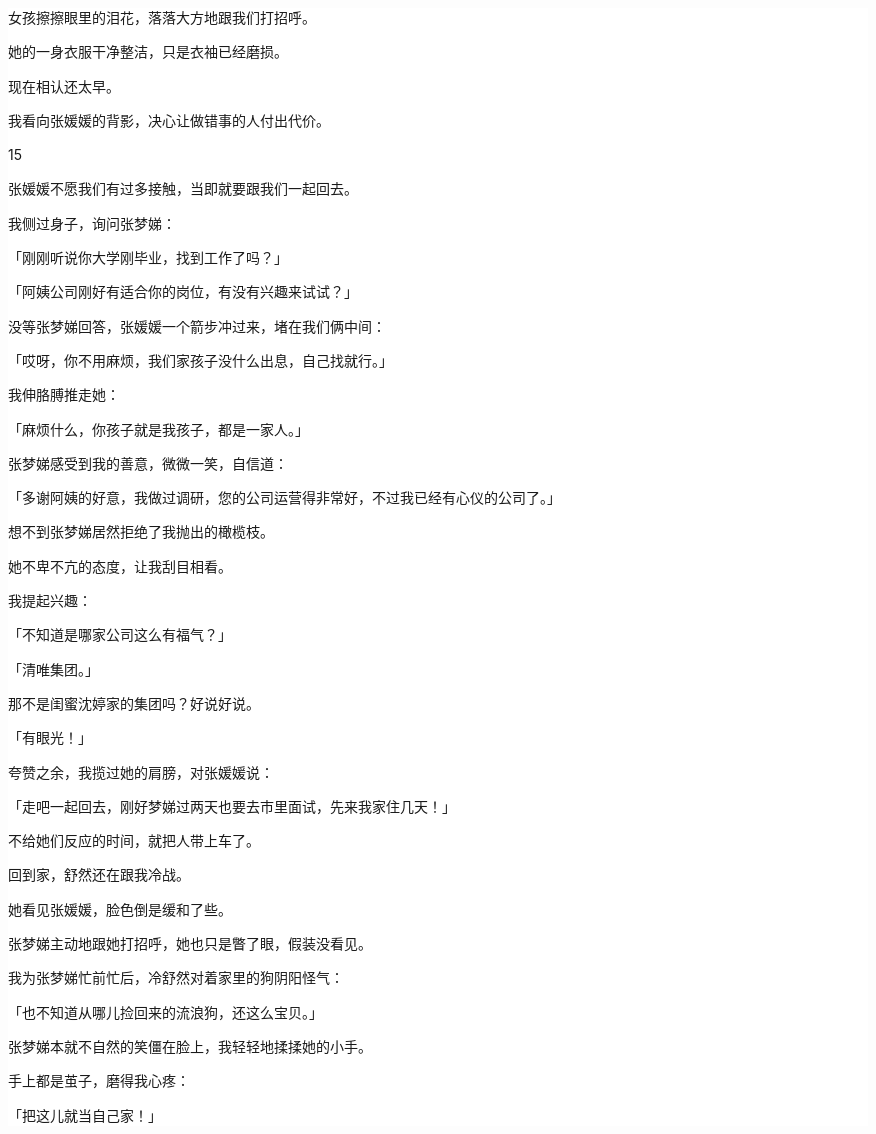 女孩擦擦眼里的泪花，落落大方地跟我们打招呼。

她的一身衣服干净整洁，只是衣袖已经磨损。

现在相认还太早。

我看向张媛媛的背影，决心让做错事的人付出代价。

15

张媛媛不愿我们有过多接触，当即就要跟我们一起回去。

我侧过身子，询问张梦娣：

「刚刚听说你大学刚毕业，找到工作了吗？」

「阿姨公司刚好有适合你的岗位，有没有兴趣来试试？」

没等张梦娣回答，张媛媛一个箭步冲过来，堵在我们俩中间：

「哎呀，你不用麻烦，我们家孩子没什么出息，自己找就行。」

我伸胳膊推走她：

「麻烦什么，你孩子就是我孩子，都是一家人。」

张梦娣感受到我的善意，微微一笑，自信道：

「多谢阿姨的好意，我做过调研，您的公司运营得非常好，不过我已经有心仪的公司了。」

想不到张梦娣居然拒绝了我抛出的橄榄枝。

她不卑不亢的态度，让我刮目相看。

我提起兴趣：

「不知道是哪家公司这么有福气？」

「清唯集团。」

那不是闺蜜沈婷家的集团吗？好说好说。

「有眼光！」

夸赞之余，我揽过她的肩膀，对张媛媛说：

「走吧一起回去，刚好梦娣过两天也要去市里面试，先来我家住几天！」

不给她们反应的时间，就把人带上车了。

回到家，舒然还在跟我冷战。

她看见张媛媛，脸色倒是缓和了些。

张梦娣主动地跟她打招呼，她也只是瞥了眼，假装没看见。

我为张梦娣忙前忙后，冷舒然对着家里的狗阴阳怪气：

「也不知道从哪儿捡回来的流浪狗，还这么宝贝。」

张梦娣本就不自然的笑僵在脸上，我轻轻地揉揉她的小手。

手上都是茧子，磨得我心疼：

「把这儿就当自己家！」
